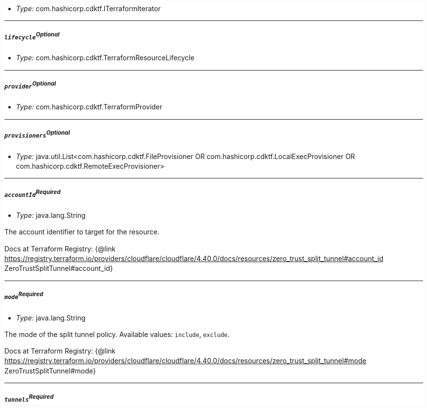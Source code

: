 - *Type:* com.hashicorp.cdktf.ITerraformIterator

---

##### `lifecycle`<sup>Optional</sup> <a name="lifecycle" id="@cdktf/provider-cloudflare.zeroTrustSplitTunnel.ZeroTrustSplitTunnel.Initializer.parameter.lifecycle"></a>

- *Type:* com.hashicorp.cdktf.TerraformResourceLifecycle

---

##### `provider`<sup>Optional</sup> <a name="provider" id="@cdktf/provider-cloudflare.zeroTrustSplitTunnel.ZeroTrustSplitTunnel.Initializer.parameter.provider"></a>

- *Type:* com.hashicorp.cdktf.TerraformProvider

---

##### `provisioners`<sup>Optional</sup> <a name="provisioners" id="@cdktf/provider-cloudflare.zeroTrustSplitTunnel.ZeroTrustSplitTunnel.Initializer.parameter.provisioners"></a>

- *Type:* java.util.List<com.hashicorp.cdktf.FileProvisioner OR com.hashicorp.cdktf.LocalExecProvisioner OR com.hashicorp.cdktf.RemoteExecProvisioner>

---

##### `accountId`<sup>Required</sup> <a name="accountId" id="@cdktf/provider-cloudflare.zeroTrustSplitTunnel.ZeroTrustSplitTunnel.Initializer.parameter.accountId"></a>

- *Type:* java.lang.String

The account identifier to target for the resource.

Docs at Terraform Registry: {@link https://registry.terraform.io/providers/cloudflare/cloudflare/4.40.0/docs/resources/zero_trust_split_tunnel#account_id ZeroTrustSplitTunnel#account_id}

---

##### `mode`<sup>Required</sup> <a name="mode" id="@cdktf/provider-cloudflare.zeroTrustSplitTunnel.ZeroTrustSplitTunnel.Initializer.parameter.mode"></a>

- *Type:* java.lang.String

The mode of the split tunnel policy. Available values: `include`, `exclude`.

Docs at Terraform Registry: {@link https://registry.terraform.io/providers/cloudflare/cloudflare/4.40.0/docs/resources/zero_trust_split_tunnel#mode ZeroTrustSplitTunnel#mode}

---

##### `tunnels`<sup>Required</sup> <a name="tunnels" id="@cdktf/provider-cloudflare.zeroTrustSplitTunnel.ZeroTrustSplitTunnel.Initializer.parameter.tunnels"></a>
